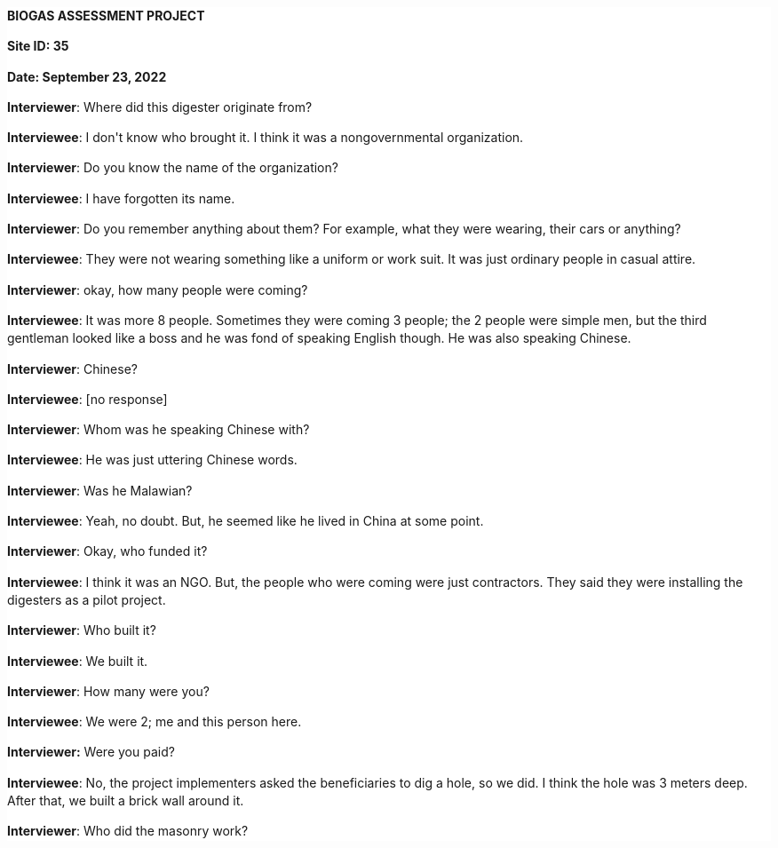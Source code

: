 **BIOGAS ASSESSMENT PROJECT**

**Site ID: 35**

**Date: September 23, 2022**

**Interviewer**: Where did this digester originate from?

**Interviewee**: I don't know who brought it. I think it was a
nongovernmental organization.

**Interviewer**: Do you know the name of the organization?

**Interviewee**: I have forgotten its name.

**Interviewer**: Do you remember anything about them? For example, what
they were wearing, their cars or anything?

**Interviewee**: They were not wearing something like a uniform or work
suit. It was just ordinary people in casual attire.

**Interviewer**: okay, how many people were coming?

**Interviewee**: It was more 8 people. Sometimes they were coming 3
people; the 2 people were simple men, but the third gentleman looked
like a boss and he was fond of speaking English though. He was also
speaking Chinese.

**Interviewer**: Chinese?

**Interviewee**: \[no response\]

**Interviewer**: Whom was he speaking Chinese with?

**Interviewee**: He was just uttering Chinese words.

**Interviewer**: Was he Malawian?

**Interviewee**: Yeah, no doubt. But, he seemed like he lived in China
at some point.

**Interviewer**: Okay, who funded it?

**Interviewee**: I think it was an NGO. But, the people who were coming
were just contractors. They said they were installing the digesters as a
pilot project.

**Interviewer**: Who built it?

**Interviewee**: We built it.

**Interviewer**: How many were you?

**Interviewee**: We were 2; me and this person here.

**Interviewer:** Were you paid?

**Interviewee**: No, the project implementers asked the beneficiaries to
dig a hole, so we did. I think the hole was 3 meters deep. After that,
we built a brick wall around it.

**Interviewer**: Who did the masonry work?
